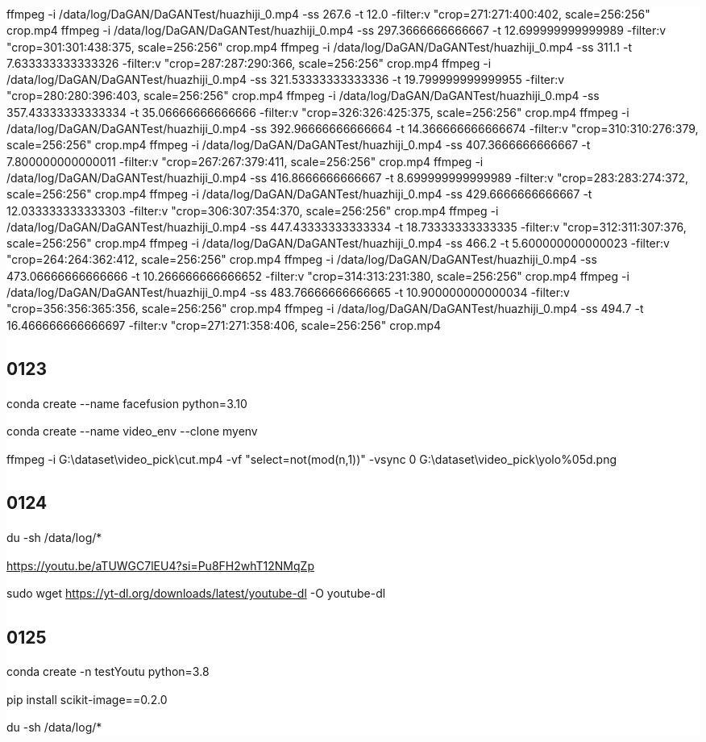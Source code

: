   ffmpeg -i /data/log/DaGAN/DaGANTest/huazhiji_0.mp4 -ss 267.6 -t 12.0 -filter:v "crop=271:271:400:402, scale=256:256" crop.mp4
  ffmpeg -i /data/log/DaGAN/DaGANTest/huazhiji_0.mp4 -ss 297.3666666666667 -t 12.699999999999989 -filter:v "crop=301:301:438:375, scale=256:256" crop.mp4
  ffmpeg -i /data/log/DaGAN/DaGANTest/huazhiji_0.mp4 -ss 311.1 -t 7.633333333333326 -filter:v "crop=287:287:290:366, scale=256:256" crop.mp4
  ffmpeg -i /data/log/DaGAN/DaGANTest/huazhiji_0.mp4 -ss 321.53333333333336 -t 19.799999999999955 -filter:v "crop=280:280:396:403, scale=256:256" crop.mp4
  ffmpeg -i /data/log/DaGAN/DaGANTest/huazhiji_0.mp4 -ss 357.43333333333334 -t 35.06666666666666 -filter:v "crop=326:326:425:375, scale=256:256" crop.mp4
  ffmpeg -i /data/log/DaGAN/DaGANTest/huazhiji_0.mp4 -ss 392.96666666666664 -t 14.366666666666674 -filter:v "crop=310:310:276:379, scale=256:256" crop.mp4
  ffmpeg -i /data/log/DaGAN/DaGANTest/huazhiji_0.mp4 -ss 407.3666666666667 -t 7.800000000000011 -filter:v "crop=267:267:379:411, scale=256:256" crop.mp4
  ffmpeg -i /data/log/DaGAN/DaGANTest/huazhiji_0.mp4 -ss 416.8666666666667 -t 8.699999999999989 -filter:v "crop=283:283:274:372, scale=256:256" crop.mp4
  ffmpeg -i /data/log/DaGAN/DaGANTest/huazhiji_0.mp4 -ss 429.6666666666667 -t 12.033333333333303 -filter:v "crop=306:307:354:370, scale=256:256" crop.mp4
  ffmpeg -i /data/log/DaGAN/DaGANTest/huazhiji_0.mp4 -ss 447.43333333333334 -t 18.73333333333335 -filter:v "crop=312:311:307:376, scale=256:256" crop.mp4
  ffmpeg -i /data/log/DaGAN/DaGANTest/huazhiji_0.mp4 -ss 466.2 -t 5.600000000000023 -filter:v "crop=264:264:362:412, scale=256:256" crop.mp4
  ffmpeg -i /data/log/DaGAN/DaGANTest/huazhiji_0.mp4 -ss 473.06666666666666 -t 10.266666666666652 -filter:v "crop=314:313:231:380, scale=256:256" crop.mp4
  ffmpeg -i /data/log/DaGAN/DaGANTest/huazhiji_0.mp4 -ss 483.76666666666665 -t 10.900000000000034 -filter:v "crop=356:356:365:356, scale=256:256" crop.mp4
  ffmpeg -i /data/log/DaGAN/DaGANTest/huazhiji_0.mp4 -ss 494.7 -t 16.466666666666697 -filter:v "crop=271:271:358:406, scale=256:256" crop.mp4

## 0123

conda create --name facefusion python=3.10

conda create --name video_env --clone myenv

ffmpeg -i G:\dataset\video_pick\cut.mp4 -vf "select=not(mod(n\,1))" -vsync 0 G:\dataset\video_pick\yolo\%05d.png

## 0124

du -sh /data/log/*

https://youtu.be/aTUWGC7lEU4?si=Pu8FH2whT12NMqZp

sudo wget https://yt-dl.org/downloads/latest/youtube-dl -O youtube-dl

## 0125

conda create -n testYoutu python=3.8

pip install scikit-image==0.2.0

du -sh /data/log/*
